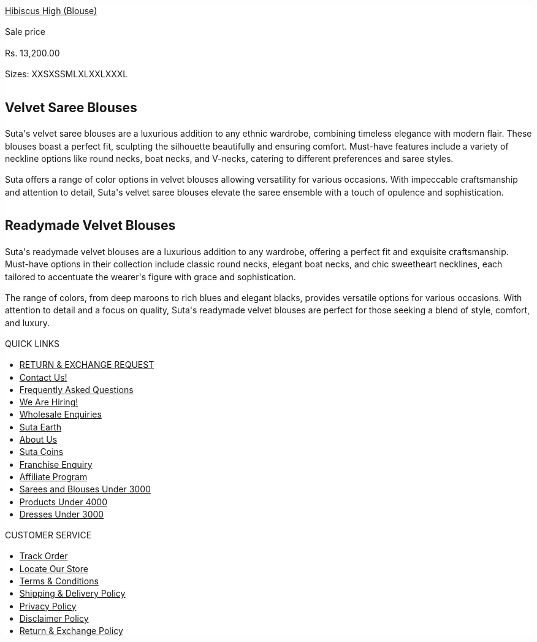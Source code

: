 [Hibiscus High (Blouse)](/products/hibiscus-high)

Sale price

Rs. 13,200.00

Sizes: XXSXSSMLXLXXLXXXL

## Velvet Saree Blouses

Suta's velvet saree blouses are a luxurious addition to any ethnic wardrobe, combining timeless elegance with modern flair. These blouses boast a perfect fit, sculpting the silhouette beautifully and ensuring comfort. Must-have features include a variety of neckline options like round necks, boat necks, and V-necks, catering to different preferences and saree styles.

Suta offers a range of color options in velvet blouses allowing versatility for various occasions. With impeccable craftsmanship and attention to detail, Suta's velvet saree blouses elevate the saree ensemble with a touch of opulence and sophistication.

## Readymade Velvet Blouses

Suta's readymade velvet blouses are a luxurious addition to any wardrobe, offering a perfect fit and exquisite craftsmanship. Must-have options in their collection include classic round necks, elegant boat necks, and chic sweetheart necklines, each tailored to accentuate the wearer's figure with grace and sophistication.

The range of colors, from deep maroons to rich blues and elegant blacks, provides versatile options for various occasions. With attention to detail and a focus on quality, Suta's readymade velvet blouses are perfect for those seeking a blend of style, comfort, and luxury.

QUICK LINKS

- [RETURN & EXCHANGE REQUEST](https://returns.logisy.tech/returns?encipherencode=gAAAAABmqgoG094iulwZ8_TlTqnHHURrEOCpQM9fOY0DHFMneC0g0Ng97g3Tb4PpOSzzw2cjQbE1ugmyPNIjuBKFpbafQL0AZQ==)
- [Contact Us!](/pages/contact-us)
- [Frequently Asked Questions](/pages/frequently-asked-questions)
- [We Are Hiring!](/pages/we-are-hiring)
- [Wholesale Enquiries](https://forms.office.com/r/HxUepMn2v2)
- [Suta Earth](/pages/suta-earth)
- [About Us](/pages/about-us)
- [Suta Coins](#smile-home)
- [Franchise Enquiry](/pages/suta-franchise-enquiry)
- [Affiliate Program](https://store.admitad.com/in/webmaster/offers/29167/landing/?ref=4kbgie72oj594a1aa981)
- [Sarees and Blouses Under 3000](https://suta.in/collections/sarees-and-blouse-under-3000)
- [Products Under 4000](https://suta.in/collections/under-4000)
- [Dresses Under 3000](https://suta.in/collections/dresses-under-3000)

CUSTOMER SERVICE

- [Track Order](https://suta.clickpost.ai/)
- [Locate Our Store](https://suta.in/pages/suta-store)
- [Terms & Conditions](/pages/terms-conditions)
- [Shipping & Delivery Policy](/pages/shipping-delivery-policy)
- [Privacy Policy](/pages/privacy-policy)
- [Disclaimer Policy](/pages/disclaimer-policy)
- [Return & Exchange Policy](/pages/return-exchange-policy)
